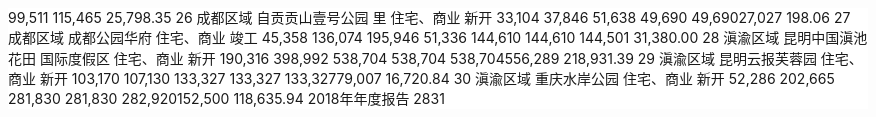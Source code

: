 99,511
115,465
25,798.35
26
成都区域
自贡贡山壹号公园
里
住宅、商业
新开
33,104
37,846
51,638
49,690
49,69027,027
198.06
27
成都区域
成都公园华府
住宅、商业
竣工
45,358
136,074
195,946
51,336
144,610
144,610
144,501
31,380.00
28
滇渝区域
昆明中国滇池花田
国际度假区
住宅、商业
新开
190,316
398,992
538,704
538,704
538,704556,289
218,931.39
29
滇渝区域
昆明云报芙蓉园
住宅、商业
新开
103,170
107,130
133,327
133,327
133,32779,007
16,720.84
30
滇渝区域
重庆水岸公园
住宅、商业
新开
52,286
202,665
281,830
281,830
282,920152,500
118,635.94
2018年年度报告
2831